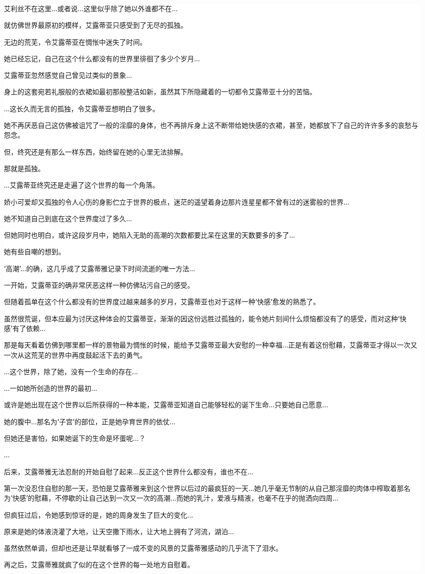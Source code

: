 艾利丝不在这里...或者说...这里似乎除了她以外谁都不在...

就仿佛世界最原初的模样，艾露蒂亚只感受到了无尽的孤独。

无边的荒芜，令艾露蒂亚在惆怅中迷失了时间。

她已经忘记，自己在这个什么都没有的世界里徘徊了多少个岁月...

艾露蒂亚忽然感觉自己曾见过类似的景象...

身上的这套宛若礼服般的衣裙如最初那般整洁如新，虽然其下所隐藏着的一切都令艾露蒂亚十分的苦恼。

...这长久而无言的孤独，令艾露蒂亚想明白了很多。

她不再厌恶自己这仿佛被诅咒了一般的淫靡的身体，也不再排斥身上这不断带给她快感的衣裙，甚至，她都放下了自己的许许多多的哀愁与怨念。

但，终究还是有那么一样东西，始终留在她的心里无法排解。

那就是孤独。

...艾露蒂亚终究还是走遍了这个世界的每一个角落。

娇小可爱却又孤独的令人心伤的身影伫立于世界的极点，迷茫的遥望着身边那片连星星都不曾有过的迷雾般的世界...

她不知道自己到底在这个世界度过了多久...

但她同时也明白，或许这段岁月中，她陷入无助的高潮的次数都要比呆在这里的天数要多的多了...

她有些自嘲的想到。

‘高潮’...的确，这几乎成了艾露蒂雅记录下时间流逝的唯一方法...

一开始，艾露蒂亚的确非常厌恶这样一种仿佛玷污自己的感受。

但随着孤单在这个什么都没有的世界度过越来越多的岁月，艾露蒂亚也对于这样一种‘快感’愈发的熟悉了。

虽然很荒诞，但本应最为讨厌这种体会的艾露蒂亚，渐渐的因这份远胜过孤独的，能令她片刻间什么烦恼都没有了的感受，而对这种‘快感’有了依赖...

那是每天看着仿佛到哪里都一样的景物最为惆怅的时候，能给予艾露蒂亚最大安慰的一种幸福...正是有着这份慰藉，艾露蒂亚才得以一次又一次从这荒芜的世界中再度鼓起活下去的勇气。

...这个世界，除了她，没有一个生命的存在...

...一如她所创造的世界的最初...

或许是她出现在这个世界以后所获得的一种本能，艾露蒂亚知道自己能够轻松的诞下生命...只要她自己愿意...

她的腹中...那名为‘子宫’的部位，正是她孕育世界的依仗...

但她还是害怕，如果她诞下的生命是坏蛋呢...？

...

后来，艾露蒂雅无法忍耐的开始自慰了起来...反正这个世界什么都没有，谁也不在...

第一次没忍住自慰的那一天，恐怕是艾露蒂雅来到这个世界以后过的最疯狂的一天...她几乎毫无节制的从自己那淫靡的肉体中榨取着那名为‘快感’的慰藉，不停歇的让自己达到一次又一次的高潮...而她的乳汁，爱液与精液，也毫不在乎的抛洒向四周...

但疯狂过后，令她感到惊讶的是，她的周身发生了巨大的变化...

原来是她的体液浇灌了大地，让天空撒下雨水，让大地上拥有了河流，湖泊...

虽然依然单调，但却也还是让早就看够了一成不变的风景的艾露蒂雅感动的几乎流下了泪水。

再之后，艾露蒂雅就疯了似的在这个世界的每一处地方自慰着。
